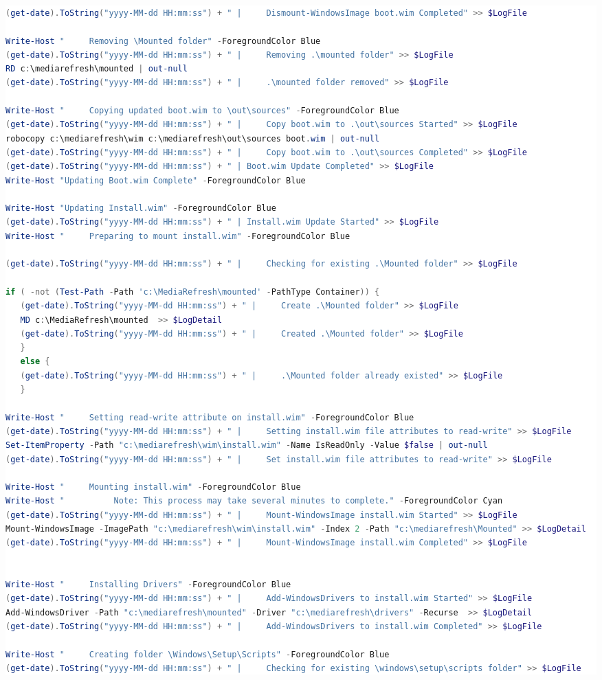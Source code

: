 ```powershell
(get-date).ToString("yyyy-MM-dd HH:mm:ss") + " |     Dismount-WindowsImage boot.wim Completed" >> $LogFile

Write-Host "     Removing \Mounted folder" -ForegroundColor Blue
(get-date).ToString("yyyy-MM-dd HH:mm:ss") + " |     Removing .\mounted folder" >> $LogFile
RD c:\mediarefresh\mounted | out-null
(get-date).ToString("yyyy-MM-dd HH:mm:ss") + " |     .\mounted folder removed" >> $LogFile

Write-Host "     Copying updated boot.wim to \out\sources" -ForegroundColor Blue
(get-date).ToString("yyyy-MM-dd HH:mm:ss") + " |     Copy boot.wim to .\out\sources Started" >> $LogFile
robocopy c:\mediarefresh\wim c:\mediarefresh\out\sources boot.wim | out-null
(get-date).ToString("yyyy-MM-dd HH:mm:ss") + " |     Copy boot.wim to .\out\sources Completed" >> $LogFile
(get-date).ToString("yyyy-MM-dd HH:mm:ss") + " | Boot.wim Update Completed" >> $LogFile
Write-Host "Updating Boot.wim Complete" -ForegroundColor Blue

Write-Host "Updating Install.wim" -ForegroundColor Blue
(get-date).ToString("yyyy-MM-dd HH:mm:ss") + " | Install.wim Update Started" >> $LogFile
Write-Host "     Preparing to mount install.wim" -ForegroundColor Blue

(get-date).ToString("yyyy-MM-dd HH:mm:ss") + " |     Checking for existing .\Mounted folder" >> $LogFile

if ( -not (Test-Path -Path 'c:\MediaRefresh\mounted' -PathType Container)) { 
   (get-date).ToString("yyyy-MM-dd HH:mm:ss") + " |     Create .\Mounted folder" >> $LogFile
   MD c:\MediaRefresh\mounted  >> $LogDetail
   (get-date).ToString("yyyy-MM-dd HH:mm:ss") + " |     Created .\Mounted folder" >> $LogFile
   }
   else {
   (get-date).ToString("yyyy-MM-dd HH:mm:ss") + " |     .\Mounted folder already existed" >> $LogFile 
   }

Write-Host "     Setting read-write attribute on install.wim" -ForegroundColor Blue
(get-date).ToString("yyyy-MM-dd HH:mm:ss") + " |     Setting install.wim file attributes to read-write" >> $LogFile
Set-ItemProperty -Path "c:\mediarefresh\wim\install.wim" -Name IsReadOnly -Value $false | out-null
(get-date).ToString("yyyy-MM-dd HH:mm:ss") + " |     Set install.wim file attributes to read-write" >> $LogFile

Write-Host "     Mounting install.wim" -ForegroundColor Blue
Write-Host "          Note: This process may take several minutes to complete." -ForegroundColor Cyan
(get-date).ToString("yyyy-MM-dd HH:mm:ss") + " |     Mount-WindowsImage install.wim Started" >> $LogFile
Mount-WindowsImage -ImagePath "c:\mediarefresh\wim\install.wim" -Index 2 -Path "c:\mediarefresh\Mounted" >> $LogDetail
(get-date).ToString("yyyy-MM-dd HH:mm:ss") + " |     Mount-WindowsImage install.wim Completed" >> $LogFile


Write-Host "     Installing Drivers" -ForegroundColor Blue
(get-date).ToString("yyyy-MM-dd HH:mm:ss") + " |     Add-WindowsDrivers to install.wim Started" >> $LogFile
Add-WindowsDriver -Path "c:\mediarefresh\mounted" -Driver "c:\mediarefresh\drivers" -Recurse  >> $LogDetail
(get-date).ToString("yyyy-MM-dd HH:mm:ss") + " |     Add-WindowsDrivers to install.wim Completed" >> $LogFile

Write-Host "     Creating folder \Windows\Setup\Scripts" -ForegroundColor Blue
(get-date).ToString("yyyy-MM-dd HH:mm:ss") + " |     Checking for existing \windows\setup\scripts folder" >> $LogFile
```